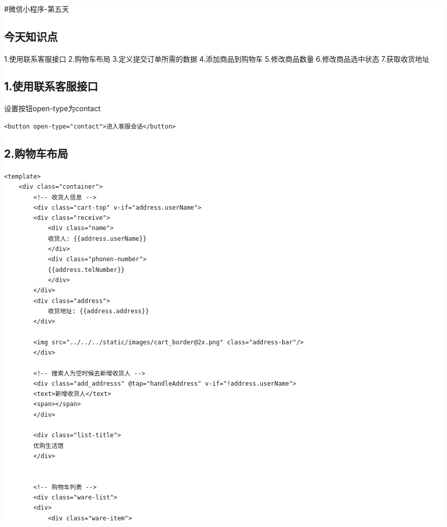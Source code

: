 #微信小程序-第五天

## 今天知识点
1.使用联系客服接口
2.购物车布局
3.定义提交订单所需的数据
4.添加商品到购物车
5.修改商品数量
6.修改商品选中状态
7.获取收货地址


## 1.使用联系客服接口
设置按钮open-type为contact

    <button open-type="contact">进入客服会话</button>

## 2.购物车布局

    <template>
        <div class="container">
            <!-- 收货人信息 -->
            <div class="cart-top" v-if="address.userName">
            <div class="receive">
                <div class="name">
                收货人: {{address.userName}}
                </div>
                <div class="phonen-number">
                {{address.telNumber}}
                </div>
            </div>
            <div class="address">
                收货地址: {{address.address}}
            </div>
            
            <img src="../../../static/images/cart_border@2x.png" class="address-bar"/>
            </div>

            <!-- 搜索人为空时候去新增收货人 -->
            <div class="add_addresss" @tap="handleAddress" v-if="!address.userName">
            <text>新增收货人</text>
            <span></span>
            </div>

            <div class="list-title">
            优购生活馆
            </div>


            <!-- 购物车列表 -->
            <div class="ware-list">
            <div>
                <div class="ware-item">
